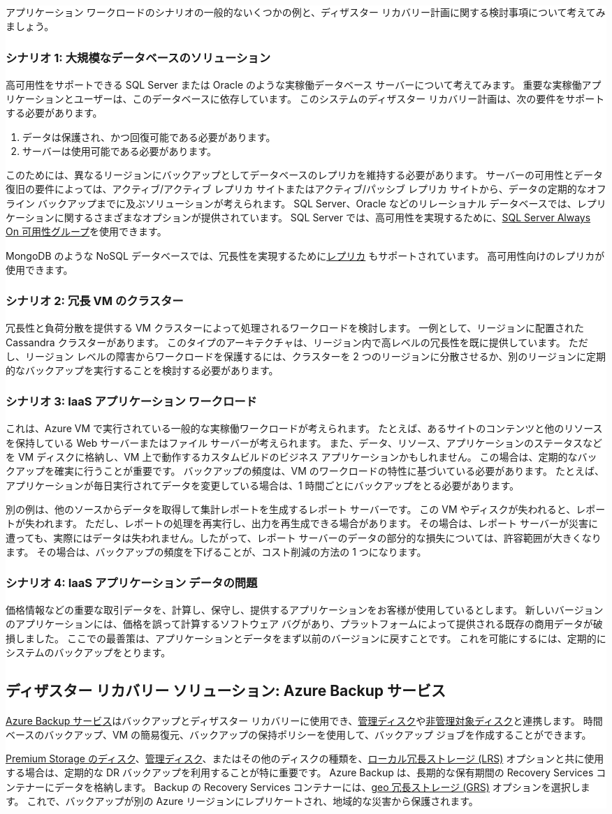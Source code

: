アプリケーション ワークロードのシナリオの一般的ないくつかの例と、ディザスター リカバリー計画に関する検討事項について考えてみましょう。

### <a name="scenario-1-major-database-solutions"></a>シナリオ 1: 大規模なデータベースのソリューション

高可用性をサポートできる SQL Server または Oracle のような実稼働データベース サーバーについて考えてみます。 重要な実稼働アプリケーションとユーザーは、このデータベースに依存しています。 このシステムのディザスター リカバリー計画は、次の要件をサポートする必要があります。

1. データは保護され、かつ回復可能である必要があります。
2.  サーバーは使用可能である必要があります。

このためには、異なるリージョンにバックアップとしてデータベースのレプリカを維持する必要があります。 サーバーの可用性とデータ復旧の要件によっては、アクティブ/アクティブ レプリカ サイトまたはアクティブ/パッシブ レプリカ サイトから、データの定期的なオフライン バックアップまでに及ぶソリューションが考えられます。 SQL Server、Oracle などのリレーショナル データベースでは、レプリケーションに関するさまざまなオプションが提供されています。 SQL Server では、高可用性を実現するために、[SQL Server Always On 可用性グループ](https://msdn.microsoft.com/library/hh510230.aspx)を使用できます。

MongoDB のような NoSQL データベースでは、冗長性を実現するために[レプリカ](https://docs.mongodb.com/manual/replication/) もサポートされています。 高可用性向けのレプリカが使用できます。

### <a name="scenario-2-a-cluster-of-redundant-vms"></a>シナリオ 2: 冗長 VM のクラスター

冗長性と負荷分散を提供する VM クラスターによって処理されるワークロードを検討します。 一例として、リージョンに配置された Cassandra クラスターがあります。 このタイプのアーキテクチャは、リージョン内で高レベルの冗長性を既に提供しています。 ただし、リージョン レベルの障害からワークロードを保護するには、クラスターを 2 つのリージョンに分散させるか、別のリージョンに定期的なバックアップを実行することを検討する必要があります。

### <a name="scenario-3-iaas-application-workload"></a>シナリオ 3: IaaS アプリケーション ワークロード

これは、Azure VM で実行されている一般的な実稼働ワークロードが考えられます。 たとえば、あるサイトのコンテンツと他のリソースを保持している Web サーバーまたはファイル サーバーが考えられます。 また、データ、リソース、アプリケーションのステータスなどを VM ディスクに格納し、VM 上で動作するカスタムビルドのビジネス アプリケーションかもしれません。 この場合は、定期的なバックアップを確実に行うことが重要です。 バックアップの頻度は、VM のワークロードの特性に基づいている必要があります。 たとえば、アプリケーションが毎日実行されてデータを変更している場合は、1 時間ごとにバックアップをとる必要があります。

別の例は、他のソースからデータを取得して集計レポートを生成するレポート サーバーです。 この VM やディスクが失われると、レポートが失われます。 ただし、レポートの処理を再実行し、出力を再生成できる場合があります。 その場合は、レポート サーバーが災害に遭っても、実際にはデータは失われません。したがって、レポート サーバーのデータの部分的な損失については、許容範囲が大きくなります。 その場合は、バックアップの頻度を下げることが、コスト削減の方法の 1 つになります。

### <a name="scenario-4-iaas-application-data-issues"></a>シナリオ 4: IaaS アプリケーション データの問題

価格情報などの重要な取引データを、計算し、保守し、提供するアプリケーションをお客様が使用しているとします。 新しいバージョンのアプリケーションには、価格を誤って計算するソフトウェア バグがあり、プラットフォームによって提供される既存の商用データが破損しました。 ここでの最善策は、アプリケーションとデータをまず以前のバージョンに戻すことです。 これを可能にするには、定期的にシステムのバックアップをとります。

## <a name="disaster-recovery-solution-azure-backup-service"></a>ディザスター リカバリー ソリューション: Azure Backup サービス

[Azure Backup サービス](https://azure.microsoft.com/services/backup/)はバックアップとディザスター リカバリーに使用でき、[管理ディスク](../../virtual-machines/windows/managed-disks-overview.md)や[非管理対象ディスク](../../virtual-machines/windows/about-disks-and-vhds.md#unmanaged-disks)と連携します。 時間ベースのバックアップ、VM の簡易復元、バックアップの保持ポリシーを使用して、バックアップ ジョブを作成することができます。 

[Premium Storage のディスク](storage-premium-storage.md)、[管理ディスク](../../virtual-machines/windows/managed-disks-overview.md)、またはその他のディスクの種類を、[ローカル冗長ストレージ (LRS)](storage-redundancy.md#locally-redundant-storage) オプションと共に使用する場合は、定期的な DR バックアップを利用することが特に重要です。 Azure Backup は、長期的な保有期間の Recovery Services コンテナーにデータを格納します。 Backup の Recovery Services コンテナーには、[geo 冗長ストレージ (GRS)](storage-redundancy.md#geo-redundant-storage) オプションを選択します。 これで、バックアップが別の Azure リージョンにレプリケートされ、地域的な災害から保護されます。

